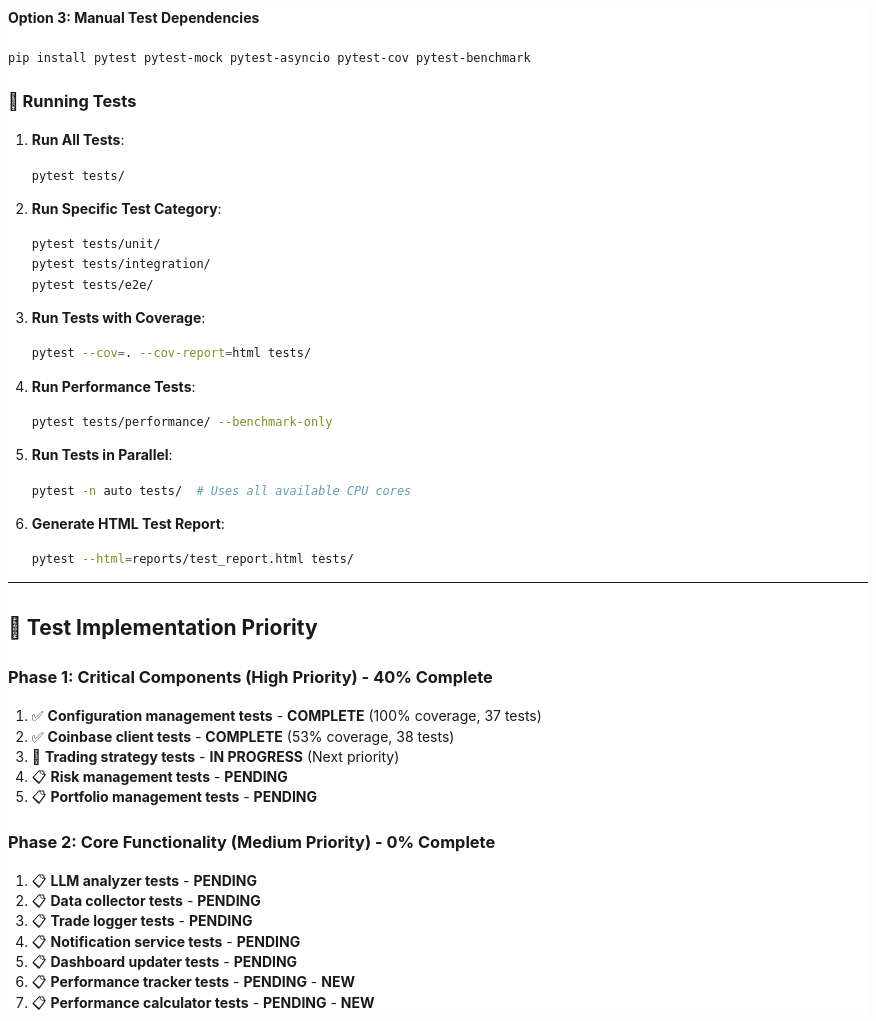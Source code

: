 #### **Option 3: Manual Test Dependencies**
```bash
pip install pytest pytest-mock pytest-asyncio pytest-cov pytest-benchmark
```

### **🧪 Running Tests**

1. **Run All Tests**:
   ```bash
   pytest tests/
   ```

2. **Run Specific Test Category**:
   ```bash
   pytest tests/unit/
   pytest tests/integration/
   pytest tests/e2e/
   ```

3. **Run Tests with Coverage**:
   ```bash
   pytest --cov=. --cov-report=html tests/
   ```

4. **Run Performance Tests**:
   ```bash
   pytest tests/performance/ --benchmark-only
   ```

5. **Run Tests in Parallel**:
   ```bash
   pytest -n auto tests/  # Uses all available CPU cores
   ```

6. **Generate HTML Test Report**:
   ```bash
   pytest --html=reports/test_report.html tests/
   ```

---

## 📝 **Test Implementation Priority**

### **Phase 1: Critical Components** (High Priority) - **40% Complete**
1. ✅ **Configuration management tests** - **COMPLETE** (100% coverage, 37 tests)
2. ✅ **Coinbase client tests** - **COMPLETE** (53% coverage, 38 tests)
3. 🔄 **Trading strategy tests** - **IN PROGRESS** (Next priority)
4. 📋 **Risk management tests** - **PENDING**
5. 📋 **Portfolio management tests** - **PENDING**

### **Phase 2: Core Functionality** (Medium Priority) - **0% Complete**
1. 📋 **LLM analyzer tests** - **PENDING**
2. 📋 **Data collector tests** - **PENDING**
3. 📋 **Trade logger tests** - **PENDING**
4. 📋 **Notification service tests** - **PENDING**
5. 📋 **Dashboard updater tests** - **PENDING**
6. 📋 **Performance tracker tests** - **PENDING** - **NEW**
7. 📋 **Performance calculator tests** - **PENDING** - **NEW**
